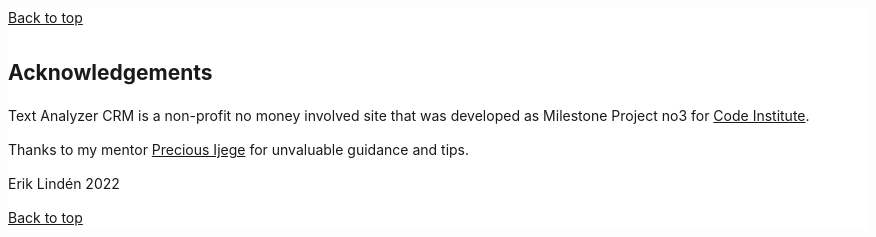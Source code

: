 
[Back to top](#table-of-contents)

## Acknowledgements <a name="acknowledgements"></a>

Text Analyzer CRM is a non-profit no money involved site that was developed as Milestone Project no3 for [Code Institute](https://codeinstitute.net "Code Institute").

Thanks to my mentor [Precious Ijege](https://www.linkedin.com/in/precious-ijege-908a00168/) for unvaluable guidance and tips.

Erik Lindén 2022

[Back to top](#table-of-contents)